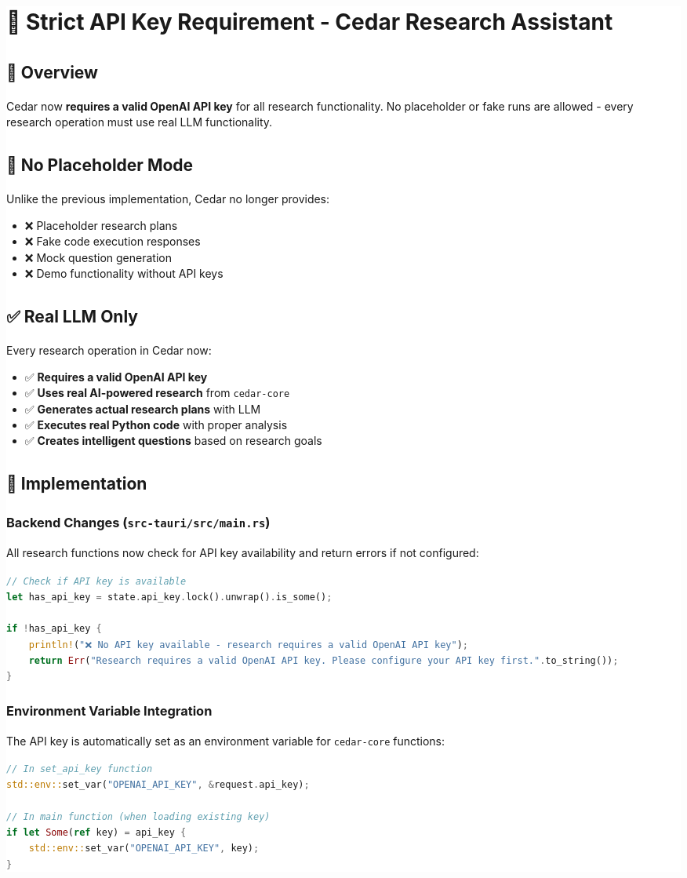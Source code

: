 # 🔑 Strict API Key Requirement - Cedar Research Assistant

## 🎯 **Overview**

Cedar now **requires a valid OpenAI API key** for all research functionality. No placeholder or fake runs are allowed - every research operation must use real LLM functionality.

## 🚫 **No Placeholder Mode**

Unlike the previous implementation, Cedar no longer provides:
- ❌ Placeholder research plans
- ❌ Fake code execution responses  
- ❌ Mock question generation
- ❌ Demo functionality without API keys

## ✅ **Real LLM Only**

Every research operation in Cedar now:
- ✅ **Requires a valid OpenAI API key**
- ✅ **Uses real AI-powered research** from `cedar-core`
- ✅ **Generates actual research plans** with LLM
- ✅ **Executes real Python code** with proper analysis
- ✅ **Creates intelligent questions** based on research goals

## 🔧 **Implementation**

### **Backend Changes (`src-tauri/src/main.rs`)**

All research functions now check for API key availability and return errors if not configured:

```rust
// Check if API key is available
let has_api_key = state.api_key.lock().unwrap().is_some();

if !has_api_key {
    println!("❌ No API key available - research requires a valid OpenAI API key");
    return Err("Research requires a valid OpenAI API key. Please configure your API key first.".to_string());
}
```

### **Environment Variable Integration**

The API key is automatically set as an environment variable for `cedar-core` functions:

```rust
// In set_api_key function
std::env::set_var("OPENAI_API_KEY", &request.api_key);

// In main function (when loading existing key)
if let Some(ref key) = api_key {
    std::env::set_var("OPENAI_API_KEY", key);
}
```
